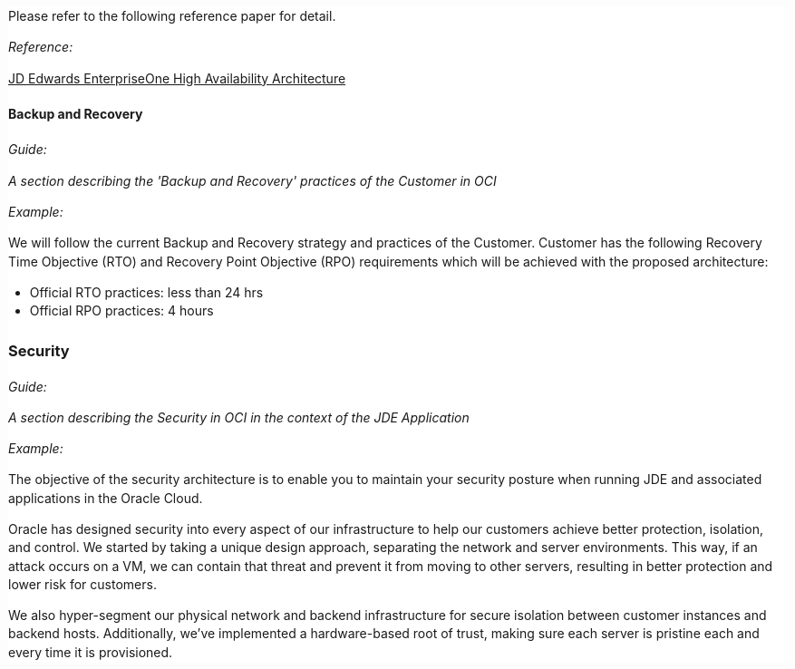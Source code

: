 
Please refer to the following reference paper for detail.

 *Reference:*

[JD Edwards EnterpriseOne High Availability Architecture](https://www.oracle.com/webfolder/technetwork/tutorials/jdedwards/White%20Papers/HighAvailabilityArchitectureJDE_VER000FU.pdf)

#### Backup and Recovery

*Guide:*

*A section describing the 'Backup and Recovery' practices of the Customer in OCI*

*Example:*

We will follow the current Backup and Recovery strategy and practices of the Customer. Customer has the following Recovery Time Objective (RTO) and Recovery Point Objective (RPO) requirements which will be achieved with the proposed architecture:

-   Official RTO practices: less than 24 hrs
-   Official RPO practices: 4 hours


### Security

*Guide:*

*A section describing the Security in OCI in the context of the JDE Application*

*Example:*

The objective of the security architecture is to enable you to maintain your security posture when running JDE and associated applications in the Oracle Cloud.

Oracle has designed security into every aspect of our infrastructure to help our customers achieve better protection, isolation, and control. We started by taking a unique design approach, separating the network and server environments. This way, if an attack occurs on a VM, we can contain that threat and prevent it from moving to other servers, resulting in better protection and lower risk for customers.

We also hyper-segment our physical network and backend infrastructure for secure isolation between customer instances and backend hosts. Additionally, we’ve implemented a hardware-based root of trust, making sure each server is pristine each and every time it is provisioned.
